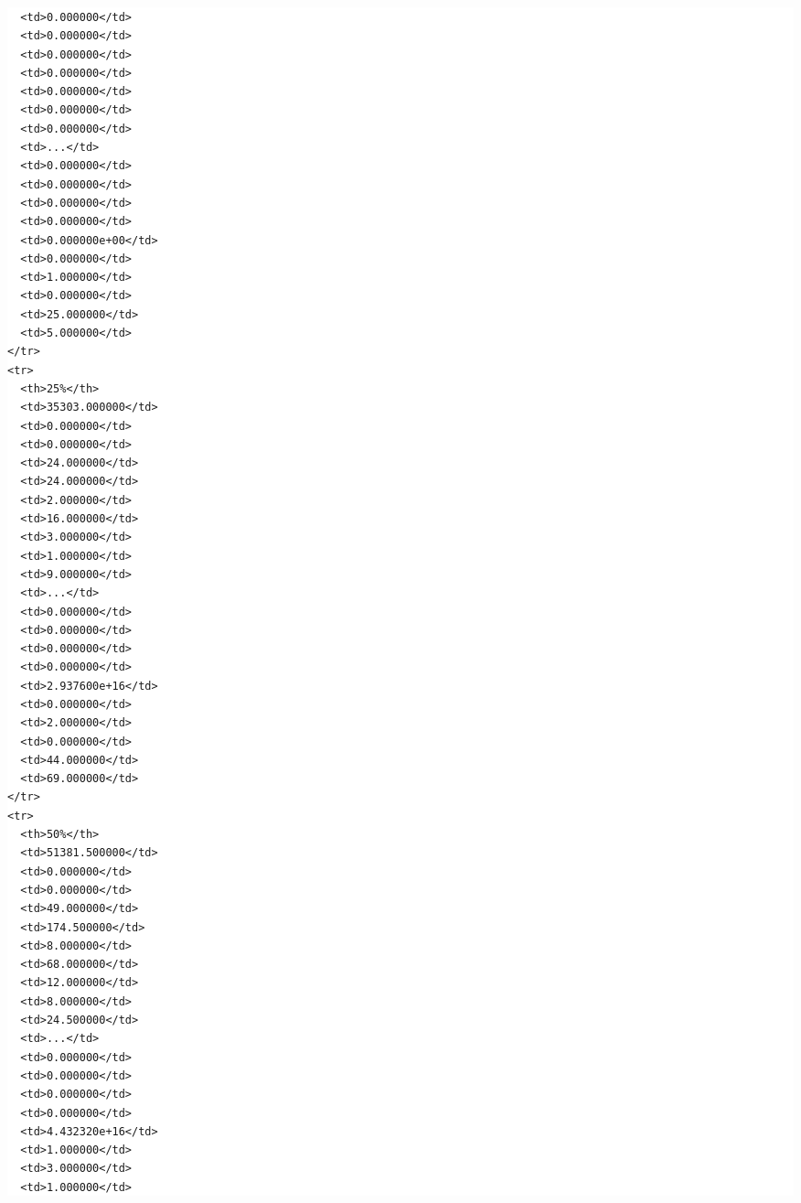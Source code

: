       <td>0.000000</td>
      <td>0.000000</td>
      <td>0.000000</td>
      <td>0.000000</td>
      <td>0.000000</td>
      <td>0.000000</td>
      <td>0.000000</td>
      <td>...</td>
      <td>0.000000</td>
      <td>0.000000</td>
      <td>0.000000</td>
      <td>0.000000</td>
      <td>0.000000e+00</td>
      <td>0.000000</td>
      <td>1.000000</td>
      <td>0.000000</td>
      <td>25.000000</td>
      <td>5.000000</td>
    </tr>
    <tr>
      <th>25%</th>
      <td>35303.000000</td>
      <td>0.000000</td>
      <td>0.000000</td>
      <td>24.000000</td>
      <td>24.000000</td>
      <td>2.000000</td>
      <td>16.000000</td>
      <td>3.000000</td>
      <td>1.000000</td>
      <td>9.000000</td>
      <td>...</td>
      <td>0.000000</td>
      <td>0.000000</td>
      <td>0.000000</td>
      <td>0.000000</td>
      <td>2.937600e+16</td>
      <td>0.000000</td>
      <td>2.000000</td>
      <td>0.000000</td>
      <td>44.000000</td>
      <td>69.000000</td>
    </tr>
    <tr>
      <th>50%</th>
      <td>51381.500000</td>
      <td>0.000000</td>
      <td>0.000000</td>
      <td>49.000000</td>
      <td>174.500000</td>
      <td>8.000000</td>
      <td>68.000000</td>
      <td>12.000000</td>
      <td>8.000000</td>
      <td>24.500000</td>
      <td>...</td>
      <td>0.000000</td>
      <td>0.000000</td>
      <td>0.000000</td>
      <td>0.000000</td>
      <td>4.432320e+16</td>
      <td>1.000000</td>
      <td>3.000000</td>
      <td>1.000000</td>